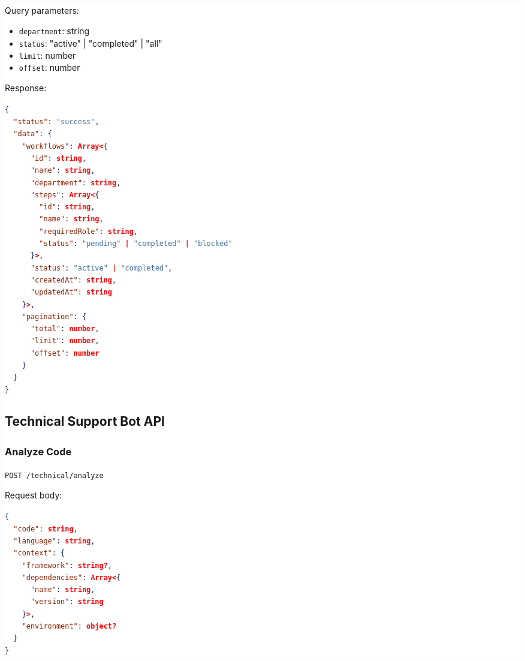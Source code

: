 Query parameters:
- `department`: string
- `status`: "active" | "completed" | "all"
- `limit`: number
- `offset`: number

Response:
```json
{
  "status": "success",
  "data": {
    "workflows": Array<{
      "id": string,
      "name": string,
      "department": string,
      "steps": Array<{
        "id": string,
        "name": string,
        "requiredRole": string,
        "status": "pending" | "completed" | "blocked"
      }>,
      "status": "active" | "completed",
      "createdAt": string,
      "updatedAt": string
    }>,
    "pagination": {
      "total": number,
      "limit": number,
      "offset": number
    }
  }
}
```

## Technical Support Bot API

### Analyze Code
```http
POST /technical/analyze
```

Request body:
```json
{
  "code": string,
  "language": string,
  "context": {
    "framework": string?,
    "dependencies": Array<{
      "name": string,
      "version": string
    }>,
    "environment": object?
  }
}
```
